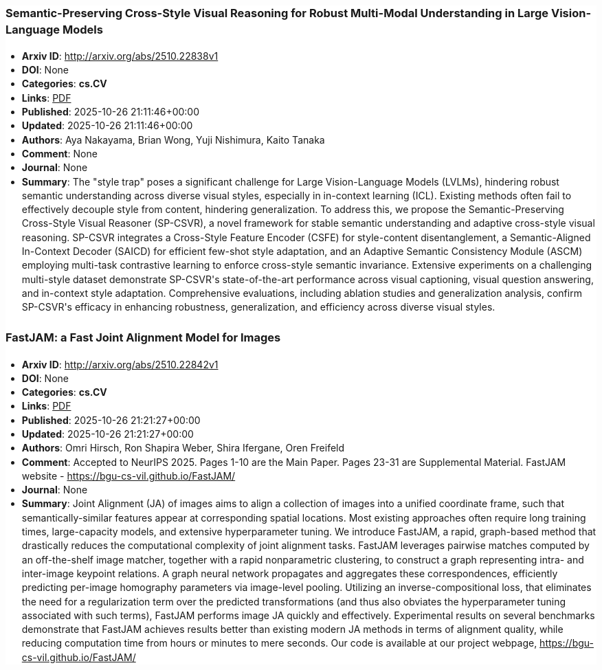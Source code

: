 

### Semantic-Preserving Cross-Style Visual Reasoning for Robust Multi-Modal Understanding in Large Vision-Language Models
- **Arxiv ID**: http://arxiv.org/abs/2510.22838v1
- **DOI**: None
- **Categories**: **cs.CV**
- **Links**: [PDF](http://arxiv.org/pdf/2510.22838v1)
- **Published**: 2025-10-26 21:11:46+00:00
- **Updated**: 2025-10-26 21:11:46+00:00
- **Authors**: Aya Nakayama, Brian Wong, Yuji Nishimura, Kaito Tanaka
- **Comment**: None
- **Journal**: None
- **Summary**: The "style trap" poses a significant challenge for Large Vision-Language Models (LVLMs), hindering robust semantic understanding across diverse visual styles, especially in in-context learning (ICL). Existing methods often fail to effectively decouple style from content, hindering generalization. To address this, we propose the Semantic-Preserving Cross-Style Visual Reasoner (SP-CSVR), a novel framework for stable semantic understanding and adaptive cross-style visual reasoning. SP-CSVR integrates a Cross-Style Feature Encoder (CSFE) for style-content disentanglement, a Semantic-Aligned In-Context Decoder (SAICD) for efficient few-shot style adaptation, and an Adaptive Semantic Consistency Module (ASCM) employing multi-task contrastive learning to enforce cross-style semantic invariance. Extensive experiments on a challenging multi-style dataset demonstrate SP-CSVR's state-of-the-art performance across visual captioning, visual question answering, and in-context style adaptation. Comprehensive evaluations, including ablation studies and generalization analysis, confirm SP-CSVR's efficacy in enhancing robustness, generalization, and efficiency across diverse visual styles.



### FastJAM: a Fast Joint Alignment Model for Images
- **Arxiv ID**: http://arxiv.org/abs/2510.22842v1
- **DOI**: None
- **Categories**: **cs.CV**
- **Links**: [PDF](http://arxiv.org/pdf/2510.22842v1)
- **Published**: 2025-10-26 21:21:27+00:00
- **Updated**: 2025-10-26 21:21:27+00:00
- **Authors**: Omri Hirsch, Ron Shapira Weber, Shira Ifergane, Oren Freifeld
- **Comment**: Accepted to NeurIPS 2025. Pages 1-10 are the Main Paper. Pages 23-31
  are Supplemental Material. FastJAM website -
  https://bgu-cs-vil.github.io/FastJAM/
- **Journal**: None
- **Summary**: Joint Alignment (JA) of images aims to align a collection of images into a unified coordinate frame, such that semantically-similar features appear at corresponding spatial locations. Most existing approaches often require long training times, large-capacity models, and extensive hyperparameter tuning. We introduce FastJAM, a rapid, graph-based method that drastically reduces the computational complexity of joint alignment tasks. FastJAM leverages pairwise matches computed by an off-the-shelf image matcher, together with a rapid nonparametric clustering, to construct a graph representing intra- and inter-image keypoint relations. A graph neural network propagates and aggregates these correspondences, efficiently predicting per-image homography parameters via image-level pooling. Utilizing an inverse-compositional loss, that eliminates the need for a regularization term over the predicted transformations (and thus also obviates the hyperparameter tuning associated with such terms), FastJAM performs image JA quickly and effectively. Experimental results on several benchmarks demonstrate that FastJAM achieves results better than existing modern JA methods in terms of alignment quality, while reducing computation time from hours or minutes to mere seconds. Our code is available at our project webpage, https://bgu-cs-vil.github.io/FastJAM/
